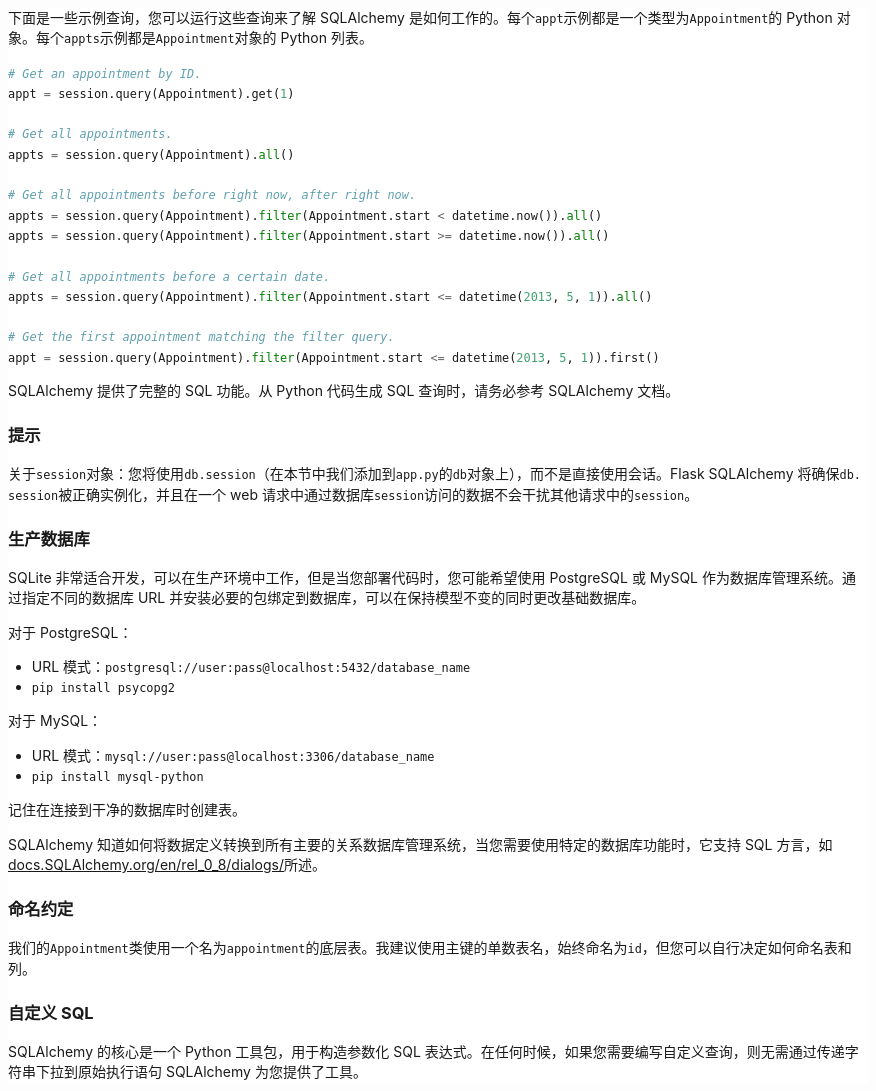 下面是一些示例查询，您可以运行这些查询来了解 SQLAlchemy 是如何工作的。每个`appt`示例都是一个类型为`Appointment`的 Python 对象。每个`appts`示例都是`Appointment`对象的 Python 列表。

```py
# Get an appointment by ID.
appt = session.query(Appointment).get(1)

# Get all appointments.
appts = session.query(Appointment).all()

# Get all appointments before right now, after right now.
appts = session.query(Appointment).filter(Appointment.start < datetime.now()).all()
appts = session.query(Appointment).filter(Appointment.start >= datetime.now()).all()

# Get all appointments before a certain date.
appts = session.query(Appointment).filter(Appointment.start <= datetime(2013, 5, 1)).all()

# Get the first appointment matching the filter query.
appt = session.query(Appointment).filter(Appointment.start <= datetime(2013, 5, 1)).first()
```

SQLAlchemy 提供了完整的 SQL 功能。从 Python 代码生成 SQL 查询时，请务必参考 SQLAlchemy 文档。

### 提示

关于`session`对象：您将使用`db.session`（在本节中我们添加到`app.py`的`db`对象上），而不是直接使用会话。Flask SQLAlchemy 将确保`db.session`被正确实例化，并且在一个 web 请求中通过数据库`session`访问的数据不会干扰其他请求中的`session`。

### 生产数据库

SQLite 非常适合开发，可以在生产环境中工作，但是当您部署代码时，您可能希望使用 PostgreSQL 或 MySQL 作为数据库管理系统。通过指定不同的数据库 URL 并安装必要的包绑定到数据库，可以在保持模型不变的同时更改基础数据库。

对于 PostgreSQL：

*   URL 模式：`postgresql://user:pass@localhost:5432/database_name`
*   `pip install psycopg2`

对于 MySQL：

*   URL 模式：`mysql://user:pass@localhost:3306/database_name`
*   `pip install mysql-python`

记住在连接到干净的数据库时创建表。

SQLAlchemy 知道如何将数据定义转换到所有主要的关系数据库管理系统，当您需要使用特定的数据库功能时，它支持 SQL 方言，如[docs.SQLAlchemy.org/en/rel_0_8/dialogs/](http://docs.sqlalchemy.org/en/rel_0_8/dialects/)所述。

### 命名约定

我们的`Appointment`类使用一个名为`appointment`的底层表。我建议使用主键的单数表名，始终命名为`id`，但您可以自行决定如何命名表和列。

### 自定义 SQL

SQLAlchemy 的核心是一个 Python 工具包，用于构造参数化 SQL 表达式。在任何时候，如果您需要编写自定义查询，则无需通过传递字符串下拉到原始执行语句 SQLAlchemy 为您提供了工具。
